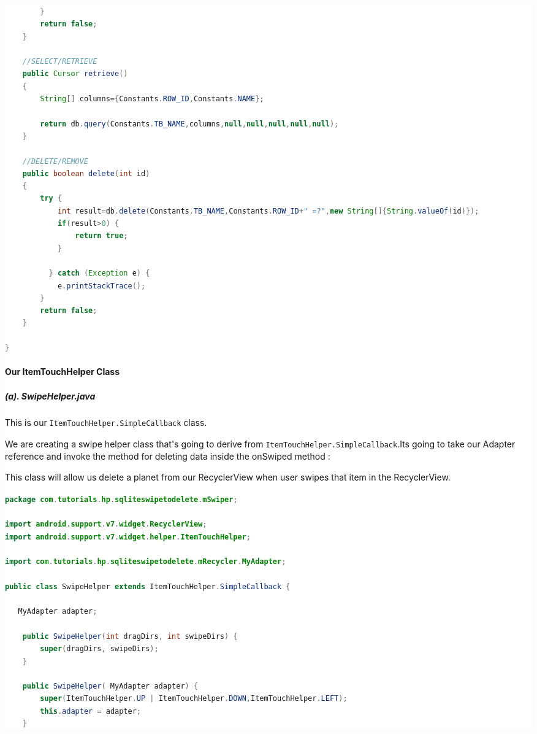 ```java
        }
        return false;
    }

    //SELECT/RETRIEVE
    public Cursor retrieve()
    {
        String[] columns={Constants.ROW_ID,Constants.NAME};

        return db.query(Constants.TB_NAME,columns,null,null,null,null,null);
    }

    //DELETE/REMOVE
    public boolean delete(int id)
    {
        try {
            int result=db.delete(Constants.TB_NAME,Constants.ROW_ID+" =?",new String[]{String.valueOf(id)});
            if(result>0) {
                return true;
            }

          } catch (Exception e) {
            e.printStackTrace();
        }
        return false;
    }

}
```

#### Our ItemTouchHelper Class

##### (a). SwipeHelper.java

This is our `ItemTouchHelper.SimpleCallback` class.

We are creating a swipe helper class that's going to derive from `ItemTouchHelper.SimpleCallback`.Its going to take our Adapter reference and invoke the method for deleting data inside the onSwiped method :

This class will allow us delete a planet from our RecyclerView when user swipes that item in the RecyclerView.

```java
package com.tutorials.hp.sqliteswipetodelete.mSwiper;

import android.support.v7.widget.RecyclerView;
import android.support.v7.widget.helper.ItemTouchHelper;

import com.tutorials.hp.sqliteswipetodelete.mRecycler.MyAdapter;

public class SwipeHelper extends ItemTouchHelper.SimpleCallback {

   MyAdapter adapter;

    public SwipeHelper(int dragDirs, int swipeDirs) {
        super(dragDirs, swipeDirs);
    }

    public SwipeHelper( MyAdapter adapter) {
        super(ItemTouchHelper.UP | ItemTouchHelper.DOWN,ItemTouchHelper.LEFT);
        this.adapter = adapter;
    }

```